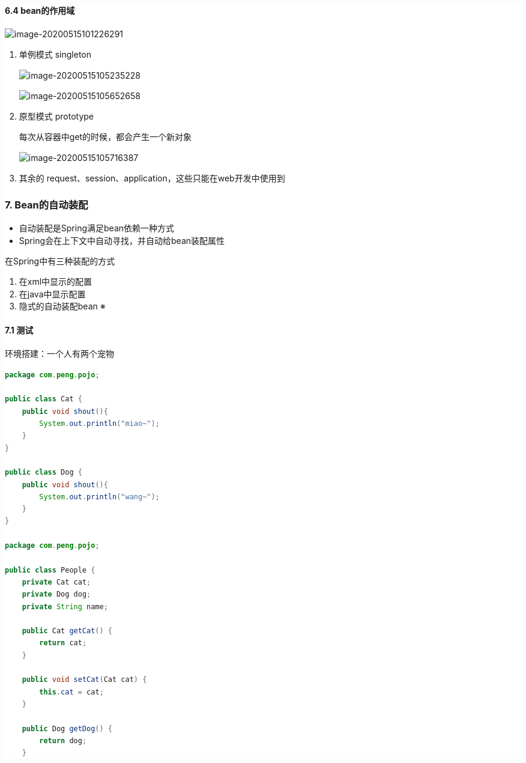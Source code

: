 #### 6.4 bean的作用域

![image-20200515101226291](C:\Users\peng\AppData\Roaming\Typora\typora-user-images\image-20200515101226291.png)

1. 单例模式 singleton

   ![image-20200515105235228](C:\Users\peng\AppData\Roaming\Typora\typora-user-images\image-20200515105235228.png)

   ![image-20200515105652658](C:\Users\peng\AppData\Roaming\Typora\typora-user-images\image-20200515105652658.png)

2. 原型模式 prototype

   每次从容器中get的时候，都会产生一个新对象

   ![image-20200515105716387](C:\Users\peng\AppData\Roaming\Typora\typora-user-images\image-20200515105716387.png)

3. 其余的 request、session、application，这些只能在web开发中使用到

### 7. Bean的自动装配

+ 自动装配是Spring满足bean依赖一种方式
+ Spring会在上下文中自动寻找，并自动给bean装配属性

在Spring中有三种装配的方式

1. 在xml中显示的配置
2. 在java中显示配置
3. 隐式的自动装配bean ※

#### 7.1 测试

环境搭建：一个人有两个宠物

```java
package com.peng.pojo;

public class Cat {
    public void shout(){
        System.out.println("miao~");
    }
}

public class Dog {
    public void shout(){
        System.out.println("wang~");
    }
}

package com.peng.pojo;

public class People {
    private Cat cat;
    private Dog dog;
    private String name;

    public Cat getCat() {
        return cat;
    }

    public void setCat(Cat cat) {
        this.cat = cat;
    }

    public Dog getDog() {
        return dog;
    }

```
